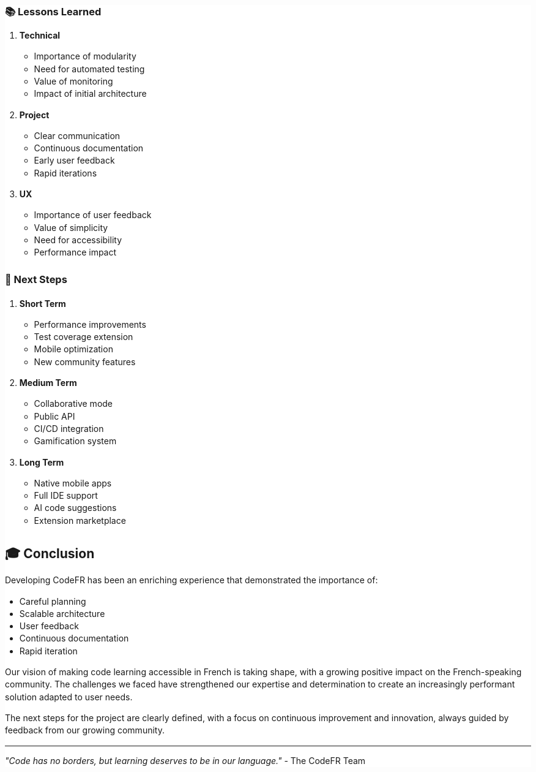 ### 📚 Lessons Learned

1. **Technical**
   - Importance of modularity
   - Need for automated testing
   - Value of monitoring
   - Impact of initial architecture

2. **Project**
   - Clear communication
   - Continuous documentation
   - Early user feedback
   - Rapid iterations

3. **UX**
   - Importance of user feedback
   - Value of simplicity
   - Need for accessibility
   - Performance impact

### 🚀 Next Steps

1. **Short Term**
   - Performance improvements
   - Test coverage extension
   - Mobile optimization
   - New community features

2. **Medium Term**
   - Collaborative mode
   - Public API
   - CI/CD integration
   - Gamification system

3. **Long Term**
   - Native mobile apps
   - Full IDE support
   - AI code suggestions
   - Extension marketplace

## 🎓 Conclusion

Developing CodeFR has been an enriching experience that demonstrated the importance of:
- Careful planning
- Scalable architecture
- User feedback
- Continuous documentation
- Rapid iteration

Our vision of making code learning accessible in French is taking shape, with a growing positive impact on the French-speaking community. The challenges we faced have strengthened our expertise and determination to create an increasingly performant solution adapted to user needs.

The next steps for the project are clearly defined, with a focus on continuous improvement and innovation, always guided by feedback from our growing community.

---

*"Code has no borders, but learning deserves to be in our language."* - The CodeFR Team
